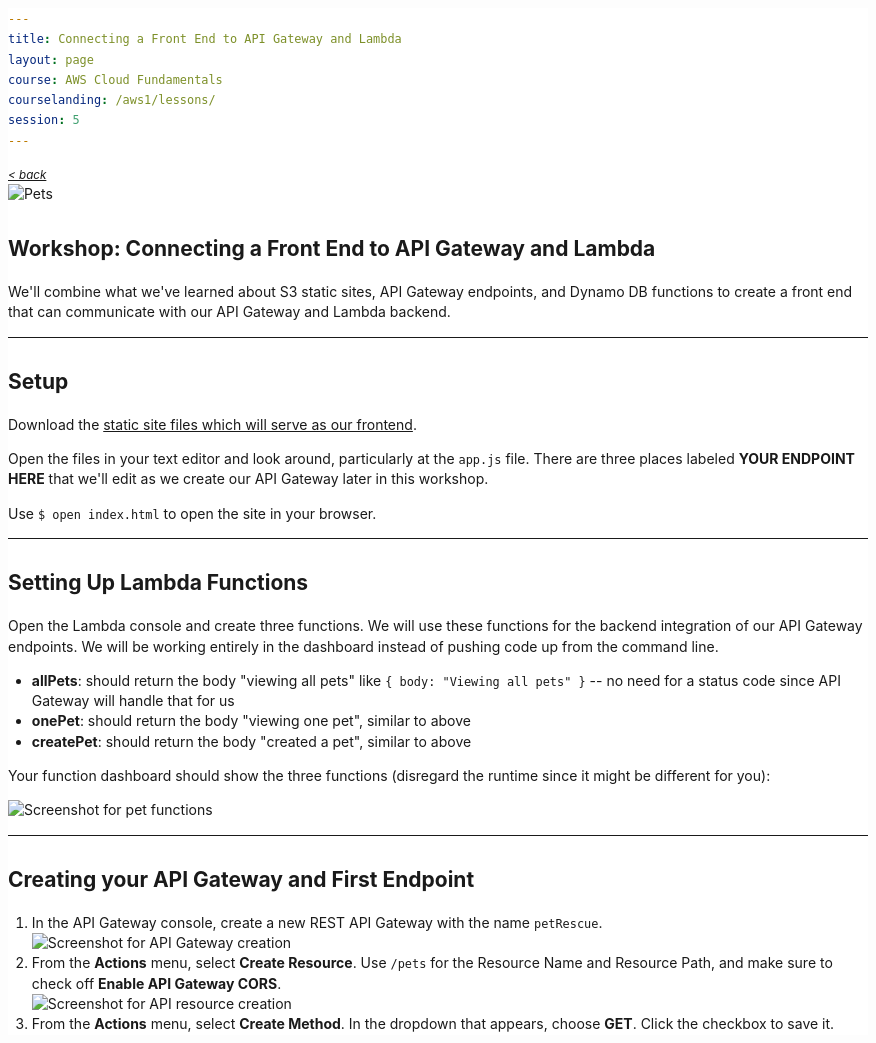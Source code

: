 ```yaml
---
title: Connecting a Front End to API Gateway and Lambda
layout: page
course: AWS Cloud Fundamentals
courselanding: /aws1/lessons/
session: 5
---
```


<div id="wrapper">
  <nav id="toc">
    <small><a style="font-style: italic" href="javascript:history.back()" title="">< back</a></small>
  </nav>
  <div id="content-container">
    <section>
      <a name="workshop"></a>
      <img class="section-image" src="{{ site.url }}/assets/images/pets.svg" alt="Pets">
      <h2 class="section-header">Workshop: Connecting a Front End to API Gateway and Lambda</h2>
      <p>We'll combine what we've learned about S3 static sites, API Gateway endpoints, and Dynamo DB functions to create a front end that can communicate with our API Gateway and Lambda backend.</p>
    </section>
    <hr>
    <section>
      <h2 class="section-header">Setup</h2>
      <p>Download the <a href="https://secondshiftapigatewayfrontend.s3-us-west-1.amazonaws.com/apigatewayfrontend.zip">static site files which will serve as our frontend</a>.</p>
      <p>Open the files in your text editor and look around, particularly at the <code>app.js</code> file. There are three places labeled <b>YOUR ENDPOINT HERE</b> that we'll edit as we create our API Gateway later in this workshop.</p>
      <p>Use <code>$ open index.html</code> to open the site in your browser.</p>
    </section>
    <hr>
    <section>
      <h2 class="section-header">Setting Up Lambda Functions</h2>
      <p>Open the Lambda console and create three functions. We will use these functions for the backend integration of our API Gateway endpoints. We will be working entirely in the dashboard instead of pushing code up from the command line.</p>
      <ul>
        <li><b>allPets</b>: should return the body "viewing all pets" like <code>{ body: "Viewing all pets" }</code> -- no need for a status code since API Gateway will handle that for us</li>
        <li><b>onePet</b>: should return the body "viewing one pet", similar to above</li>
        <li><b>createPet</b>: should return the body "created a pet", similar to above</li>
      </ul>
      <p>Your function dashboard should show the three functions (disregard the runtime since it might be different for you):</p>
        <img class="screenshot" src="{{site.url}}/assets/images/petfunctions.png" alt="Screenshot for pet functions">
    </section>
    <hr>
    <section>
      <h2 class="section-header">Creating your API Gateway and First Endpoint</h2>
      <ol>
        <li>In the API Gateway console, create a new REST API Gateway with the name <code>petRescue</code>.</li>
        <img class="screenshot" src="{{site.url}}/assets/images/createapi.png" alt="Screenshot for API Gateway creation">
        <li>From the <b>Actions</b> menu, select <b>Create Resource</b>. Use <code>/pets</code> for the Resource Name and Resource Path, and make sure to check off <b>Enable API Gateway CORS</b>.</li>
        <img class="screenshot" src="{{site.url}}/assets/images/petsresource.png" alt="Screenshot for API resource creation">
        <li>From the <b>Actions</b> menu, select <b>Create Method</b>. In the dropdown that appears, choose <b>GET</b>. Click the checkbox to save it.</li>
        <a name="repeat"></a>